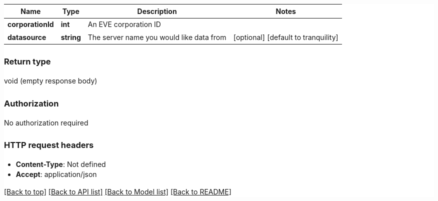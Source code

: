 Name | Type | Description  | Notes
------------- | ------------- | ------------- | -------------
 **corporationId** | **int**| An EVE corporation ID |
 **datasource** | **string**| The server name you would like data from | [optional] [default to tranquility]

### Return type

void (empty response body)

### Authorization

No authorization required

### HTTP request headers

 - **Content-Type**: Not defined
 - **Accept**: application/json

[[Back to top]](#) [[Back to API list]](../../README.md#documentation-for-api-endpoints) [[Back to Model list]](../../README.md#documentation-for-models) [[Back to README]](../../README.md)

